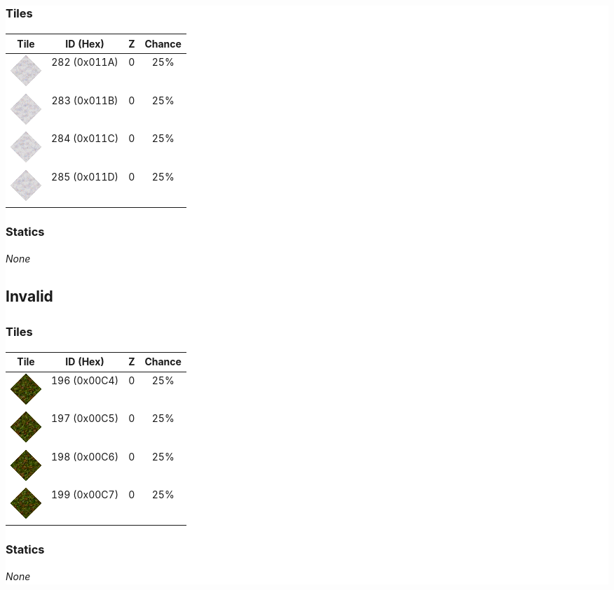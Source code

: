 ### Tiles

| Tile | ID (Hex) | Z | Chance |
|:----:|:--------:|:--:|:------:|
| ![0x011A](../../assets/tiles/0x011A.png) | 282 (0x011A) | 0 | 25% |
| ![0x011B](../../assets/tiles/0x011B.png) | 283 (0x011B) | 0 | 25% |
| ![0x011C](../../assets/tiles/0x011C.png) | 284 (0x011C) | 0 | 25% |
| ![0x011D](../../assets/tiles/0x011D.png) | 285 (0x011D) | 0 | 25% |

### Statics

_None_

## Invalid

### Tiles

| Tile | ID (Hex) | Z | Chance |
|:----:|:--------:|:--:|:------:|
| ![0x00C4](../../assets/tiles/0x00C4.png) | 196 (0x00C4) | 0 | 25% |
| ![0x00C5](../../assets/tiles/0x00C5.png) | 197 (0x00C5) | 0 | 25% |
| ![0x00C6](../../assets/tiles/0x00C6.png) | 198 (0x00C6) | 0 | 25% |
| ![0x00C7](../../assets/tiles/0x00C7.png) | 199 (0x00C7) | 0 | 25% |

### Statics

_None_
